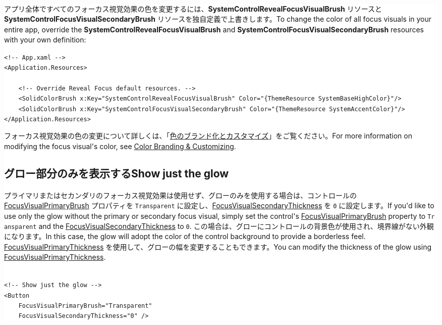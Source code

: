<span data-ttu-id="bf600-172">アプリ全体ですべてのフォーカス視覚効果の色を変更するには、**SystemControlRevealFocusVisualBrush** リソースと **SystemControlFocusVisualSecondaryBrush** リソースを独自定義で上書きします。</span><span class="sxs-lookup"><span data-stu-id="bf600-172">To change the color of all focus visuals in your entire app, override the **SystemControlRevealFocusVisualBrush** and  **SystemControlFocusVisualSecondaryBrush** resources with your own definition:</span></span>

```xaml
<!-- App.xaml -->
<Application.Resources>

    <!-- Override Reveal Focus default resources. -->
    <SolidColorBrush x:Key="SystemControlRevealFocusVisualBrush" Color="{ThemeResource SystemBaseHighColor}"/>
    <SolidColorBrush x:Key="SystemControlFocusVisualSecondaryBrush" Color="{ThemeResource SystemAccentColor}"/>
</Application.Resources>
```

<span data-ttu-id="bf600-173">フォーカス視覚効果の色の変更について詳しくは、「[色のブランド化とカスタマイズ](https://docs.microsoft.com/windows/uwp/design/input/guidelines-for-visualfeedback#color-branding--customizing)」をご覧ください。</span><span class="sxs-lookup"><span data-stu-id="bf600-173">For more information on modifying the focus visual's color, see [Color Branding & Customizing](https://docs.microsoft.com/windows/uwp/design/input/guidelines-for-visualfeedback#color-branding--customizing).</span></span>


## <a name="show-just-the-glow"></a><span data-ttu-id="bf600-174">グロー部分のみを表示する</span><span class="sxs-lookup"><span data-stu-id="bf600-174">Show just the glow</span></span>

<span data-ttu-id="bf600-175">プライマリまたはセカンダリのフォーカス視覚効果は使用せず、グローのみを使用する場合は、コントロールの [FocusVisualPrimaryBrush](https://docs.microsoft.com/uwp/api/windows.ui.xaml.frameworkelement.FocusVisualPrimaryBrush) プロパティを `Transparent` に設定し、[FocusVisualSecondaryThickness](https://docs.microsoft.com/uwp/api/windows.ui.xaml.frameworkelement.FocusVisualSecondaryThickness) を `0` に設定します。</span><span class="sxs-lookup"><span data-stu-id="bf600-175">If you'd like to use only the glow without the primary or secondary focus visual, simply set the control's [FocusVisualPrimaryBrush](https://docs.microsoft.com/uwp/api/windows.ui.xaml.frameworkelement.FocusVisualPrimaryBrush) property to `Transparent` and the [FocusVisualSecondaryThickness](https://docs.microsoft.com/uwp/api/windows.ui.xaml.frameworkelement.FocusVisualSecondaryThickness)  to `0`.</span></span> <span data-ttu-id="bf600-176">この場合は、グローにコントロールの背景色が使用され、境界線がない外観になります。</span><span class="sxs-lookup"><span data-stu-id="bf600-176">In this case, the glow will adopt the color of the control background to provide a borderless feel.</span></span> <span data-ttu-id="bf600-177">[FocusVisualPrimaryThickness](https://docs.microsoft.com/uwp/api/windows.ui.xaml.frameworkelement.FocusVisualPrimaryThickness) を使用して、グローの幅を変更することもできます。</span><span class="sxs-lookup"><span data-stu-id="bf600-177">You can modify the thickness of the glow using [FocusVisualPrimaryThickness](https://docs.microsoft.com/uwp/api/windows.ui.xaml.frameworkelement.FocusVisualPrimaryThickness).</span></span>

```xaml

<!-- Show just the glow -->
<Button
    FocusVisualPrimaryBrush="Transparent"
    FocusVisualSecondaryThickness="0" />    
```
